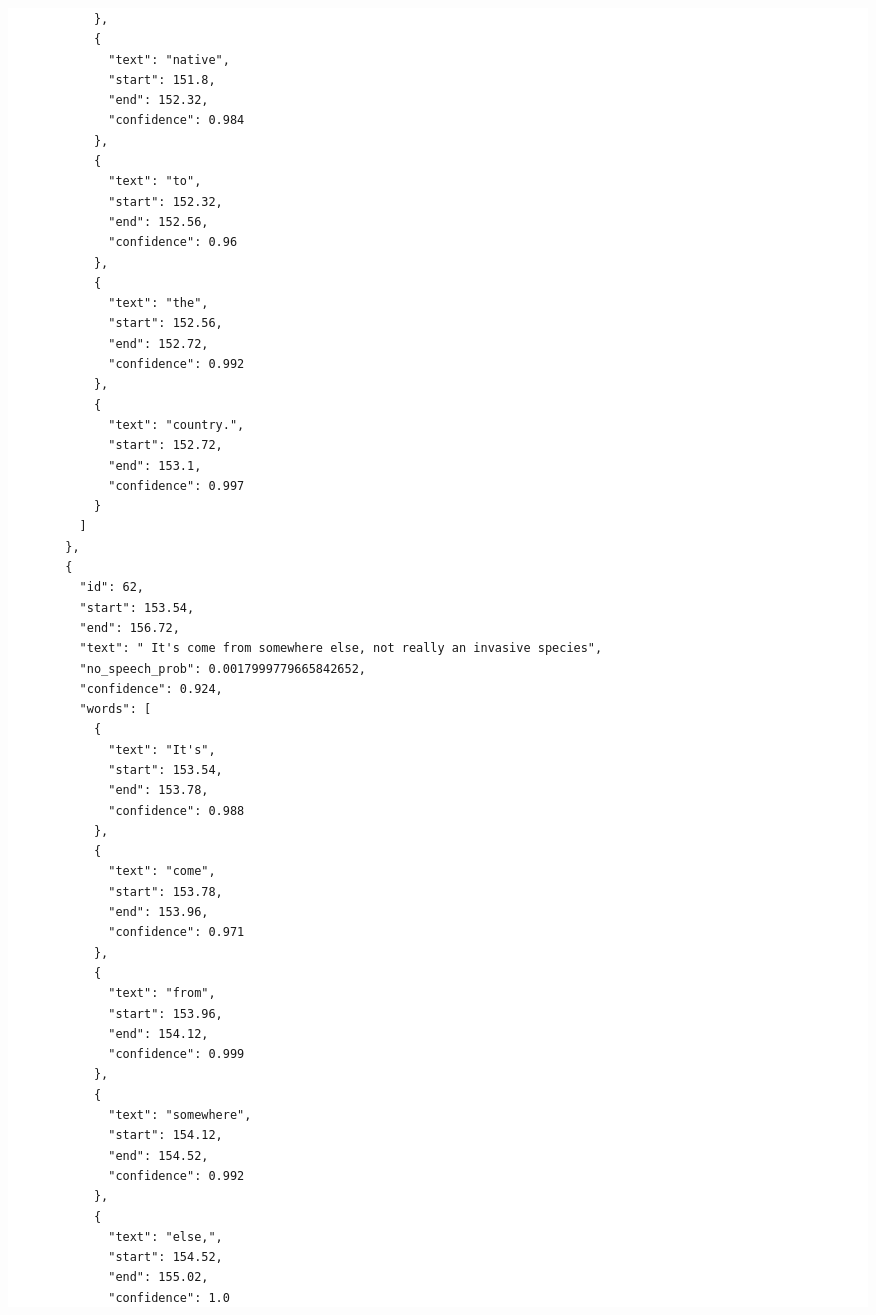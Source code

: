                 },
                {
                  "text": "native",
                  "start": 151.8,
                  "end": 152.32,
                  "confidence": 0.984
                },
                {
                  "text": "to",
                  "start": 152.32,
                  "end": 152.56,
                  "confidence": 0.96
                },
                {
                  "text": "the",
                  "start": 152.56,
                  "end": 152.72,
                  "confidence": 0.992
                },
                {
                  "text": "country.",
                  "start": 152.72,
                  "end": 153.1,
                  "confidence": 0.997
                }
              ]
            },
            {
              "id": 62,
              "start": 153.54,
              "end": 156.72,
              "text": " It's come from somewhere else, not really an invasive species",
              "no_speech_prob": 0.0017999779665842652,
              "confidence": 0.924,
              "words": [
                {
                  "text": "It's",
                  "start": 153.54,
                  "end": 153.78,
                  "confidence": 0.988
                },
                {
                  "text": "come",
                  "start": 153.78,
                  "end": 153.96,
                  "confidence": 0.971
                },
                {
                  "text": "from",
                  "start": 153.96,
                  "end": 154.12,
                  "confidence": 0.999
                },
                {
                  "text": "somewhere",
                  "start": 154.12,
                  "end": 154.52,
                  "confidence": 0.992
                },
                {
                  "text": "else,",
                  "start": 154.52,
                  "end": 155.02,
                  "confidence": 1.0